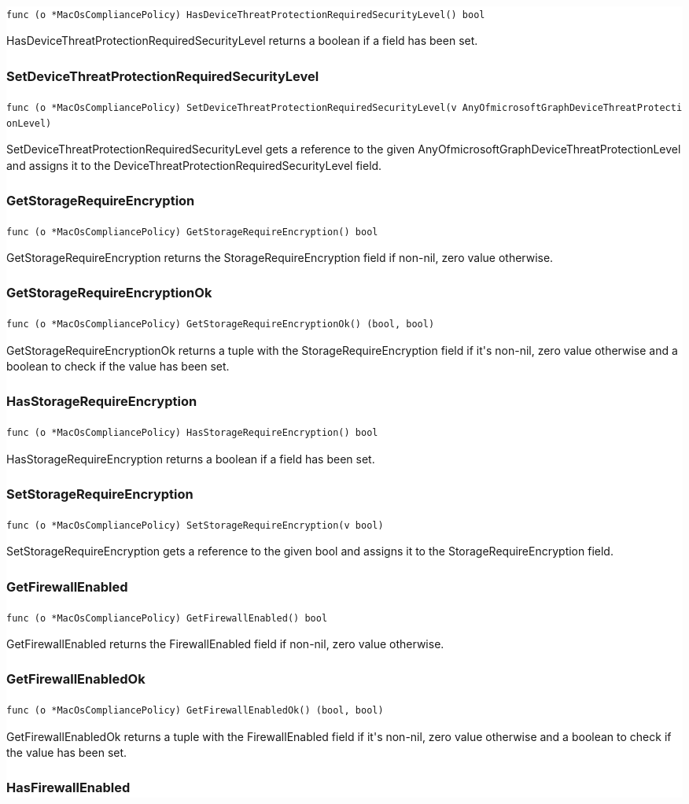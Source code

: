 `func (o *MacOsCompliancePolicy) HasDeviceThreatProtectionRequiredSecurityLevel() bool`

HasDeviceThreatProtectionRequiredSecurityLevel returns a boolean if a field has been set.

### SetDeviceThreatProtectionRequiredSecurityLevel

`func (o *MacOsCompliancePolicy) SetDeviceThreatProtectionRequiredSecurityLevel(v AnyOfmicrosoftGraphDeviceThreatProtectionLevel)`

SetDeviceThreatProtectionRequiredSecurityLevel gets a reference to the given AnyOfmicrosoftGraphDeviceThreatProtectionLevel and assigns it to the DeviceThreatProtectionRequiredSecurityLevel field.

### GetStorageRequireEncryption

`func (o *MacOsCompliancePolicy) GetStorageRequireEncryption() bool`

GetStorageRequireEncryption returns the StorageRequireEncryption field if non-nil, zero value otherwise.

### GetStorageRequireEncryptionOk

`func (o *MacOsCompliancePolicy) GetStorageRequireEncryptionOk() (bool, bool)`

GetStorageRequireEncryptionOk returns a tuple with the StorageRequireEncryption field if it's non-nil, zero value otherwise
and a boolean to check if the value has been set.

### HasStorageRequireEncryption

`func (o *MacOsCompliancePolicy) HasStorageRequireEncryption() bool`

HasStorageRequireEncryption returns a boolean if a field has been set.

### SetStorageRequireEncryption

`func (o *MacOsCompliancePolicy) SetStorageRequireEncryption(v bool)`

SetStorageRequireEncryption gets a reference to the given bool and assigns it to the StorageRequireEncryption field.

### GetFirewallEnabled

`func (o *MacOsCompliancePolicy) GetFirewallEnabled() bool`

GetFirewallEnabled returns the FirewallEnabled field if non-nil, zero value otherwise.

### GetFirewallEnabledOk

`func (o *MacOsCompliancePolicy) GetFirewallEnabledOk() (bool, bool)`

GetFirewallEnabledOk returns a tuple with the FirewallEnabled field if it's non-nil, zero value otherwise
and a boolean to check if the value has been set.

### HasFirewallEnabled

